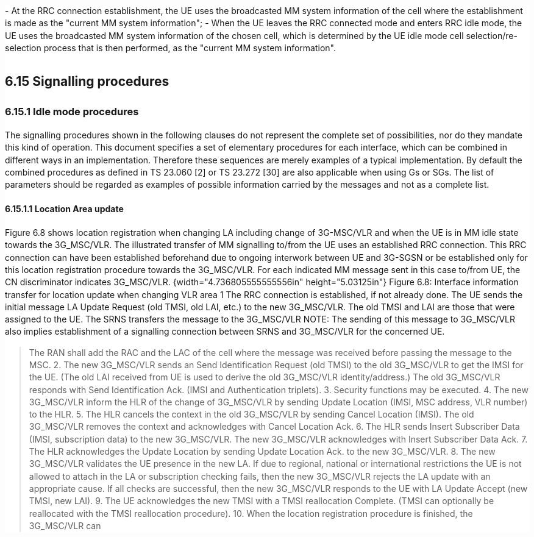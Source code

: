 \- At the RRC connection establishment, the UE uses the broadcasted MM system
information of the cell where the establishment is made as the \"current MM
system information\";
\- When the UE leaves the RRC connected mode and enters RRC idle mode, the UE
uses the broadcasted MM system information of the chosen cell, which is
determined by the UE idle mode cell selection/re-selection process that is
then performed, as the \"current MM system information\".
## 6.15 Signalling procedures
### 6.15.1 Idle mode procedures
The signalling procedures shown in the following clauses do not represent the
complete set of possibilities, nor do they mandate this kind of operation.
This document specifies a set of elementary procedures for each interface,
which can be combined in different ways in an implementation. Therefore these
sequences are merely examples of a typical implementation. By default the
combined procedures as defined in TS 23.060 [2] or TS 23.272 [30] are also
applicable when using Gs or SGs.
The list of parameters should be regarded as examples of possible information
carried by the messages and not as a complete list.
#### 6.15.1.1 Location Area update
Figure 6.8 shows location registration when changing LA including change of
3G-MSC/VLR and when the UE is in MM idle state towards the 3G_MSC/VLR.
The illustrated transfer of MM signalling to/from the UE uses an established
RRC connection. This RRC connection can have been established beforehand due
to ongoing interwork between UE and 3G-SGSN or be established only for this
location registration procedure towards the 3G_MSC/VLR.
For each indicated MM message sent in this case to/from UE, the CN
discriminator indicates 3G_MSC/VLR.
{width="4.736805555555556in" height="5.03125in"}
Figure 6.8: Interface information transfer for location update when changing
VLR area
1 The RRC connection is established, if not already done. The UE sends the
initial message LA Update Request (old TMSI, old LAI, etc.) to the new
3G_MSC/VLR. The old TMSI and LAI are those that were assigned to the UE. The
SRNS transfers the message to the 3G_MSC/VLR
NOTE: The sending of this message to 3G_MSC/VLR also implies establishment of
a signalling connection between SRNS and 3G_MSC/VLR for the concerned UE.
> The RAN shall add the RAC and the LAC of the cell where the message was
> received before passing the message to the MSC.
2\. The new 3G_MSC/VLR sends an Send Identification Request (old TMSI) to the
old 3G_MSC/VLR to get the IMSI for the UE. (The old LAI received from UE is
used to derive the old 3G_MSC/VLR identity/address.) The old 3G_MSC/VLR
responds with Send Identification Ack. (IMSI and Authentication triplets).
3\. Security functions may be executed.
4\. The new 3G_MSC/VLR inform the HLR of the change of 3G_MSC/VLR by sending
Update Location (IMSI, MSC address, VLR number) to the HLR.
5\. The HLR cancels the context in the old 3G_MSC/VLR by sending Cancel
Location (IMSI). The old 3G_MSC/VLR removes the context and acknowledges with
Cancel Location Ack.
6\. The HLR sends Insert Subscriber Data (IMSI, subscription data) to the new
3G_MSC/VLR. The new 3G_MSC/VLR acknowledges with Insert Subscriber Data Ack.
7\. The HLR acknowledges the Update Location by sending Update Location Ack.
to the new 3G_MSC/VLR.
8\. The new 3G_MSC/VLR validates the UE presence in the new LA. If due to
regional, national or international restrictions the UE is not allowed to
attach in the LA or subscription checking fails, then the new 3G_MSC/VLR
rejects the LA update with an appropriate cause. If all checks are successful,
then the new 3G_MSC/VLR responds to the UE with LA Update Accept (new TMSI,
new LAI).
9\. The UE acknowledges the new TMSI with a TMSI reallocation Complete. (TMSI
can optionally be reallocated with the TMSI reallocation procedure).
10\. When the location registration procedure is finished, the 3G_MSC/VLR can